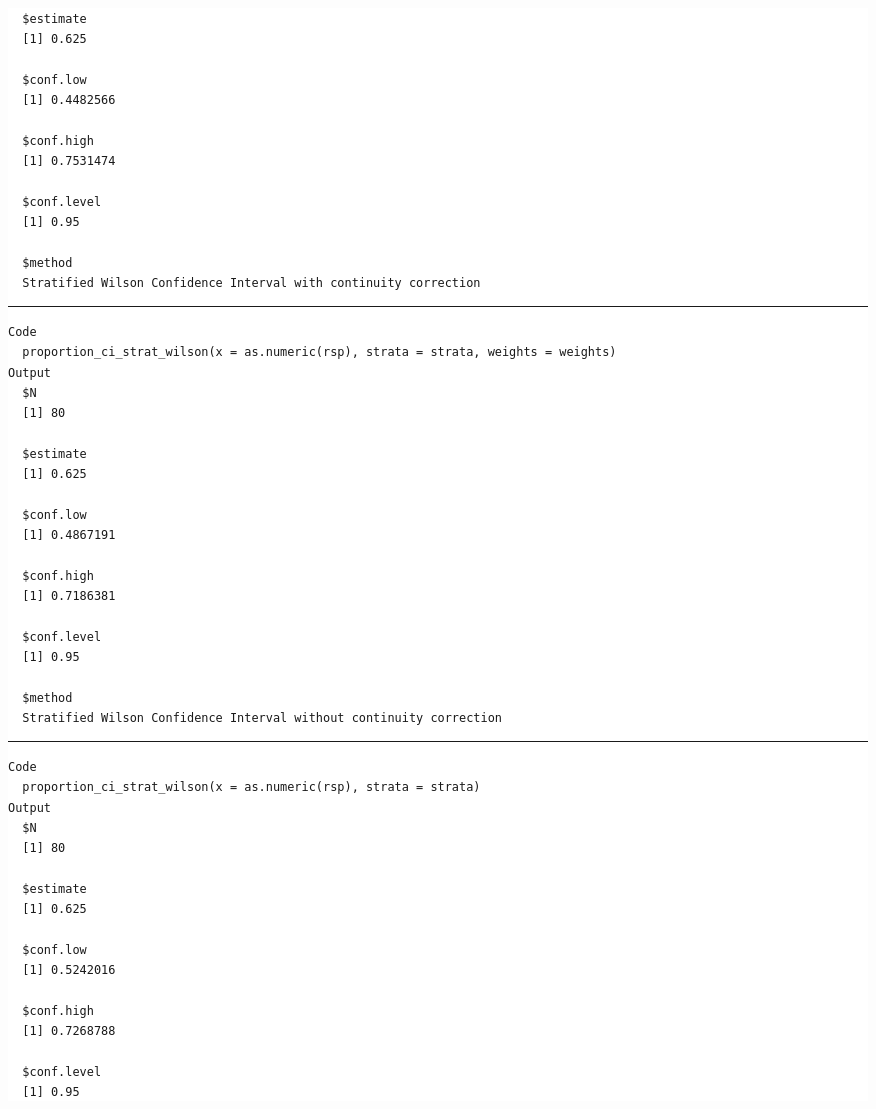       $estimate
      [1] 0.625
      
      $conf.low
      [1] 0.4482566
      
      $conf.high
      [1] 0.7531474
      
      $conf.level
      [1] 0.95
      
      $method
      Stratified Wilson Confidence Interval with continuity correction
      

---

    Code
      proportion_ci_strat_wilson(x = as.numeric(rsp), strata = strata, weights = weights)
    Output
      $N
      [1] 80
      
      $estimate
      [1] 0.625
      
      $conf.low
      [1] 0.4867191
      
      $conf.high
      [1] 0.7186381
      
      $conf.level
      [1] 0.95
      
      $method
      Stratified Wilson Confidence Interval without continuity correction
      

---

    Code
      proportion_ci_strat_wilson(x = as.numeric(rsp), strata = strata)
    Output
      $N
      [1] 80
      
      $estimate
      [1] 0.625
      
      $conf.low
      [1] 0.5242016
      
      $conf.high
      [1] 0.7268788
      
      $conf.level
      [1] 0.95
      